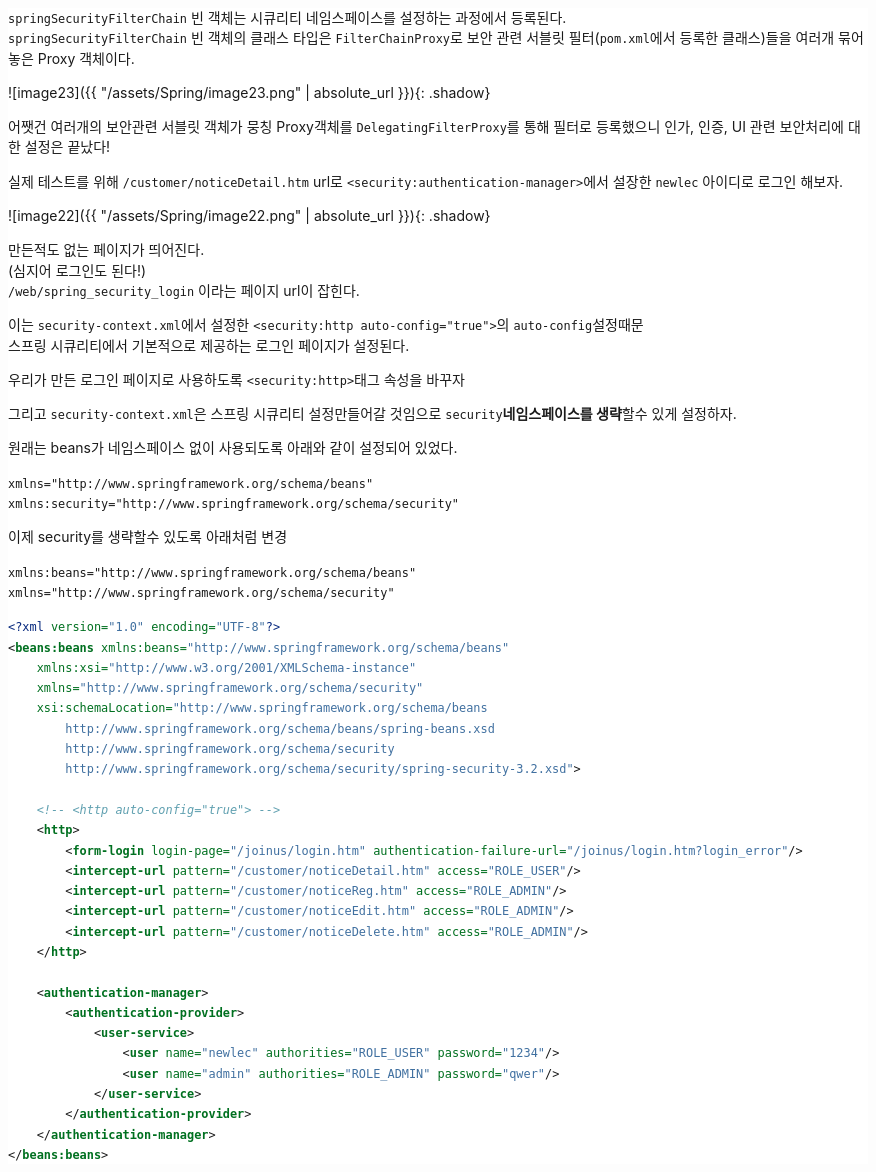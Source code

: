 `springSecurityFilterChain` 빈 객체는 시큐리티 네임스페이스를 설정하는 과정에서 등록된다.  
`springSecurityFilterChain` 빈 객체의 클래스 타입은 `FilterChainProxy`로 보안 관련 서블릿 필터(`pom.xml`에서 등록한 클래스)들을 여러개 묶어놓은 Proxy 객체이다.  

![image23]({{ "/assets/Spring/image23.png" | absolute_url }}){: .shadow}   

어쨋건 여러개의 보안관련 서블릿 객체가 뭉칭 Proxy객체를 `DelegatingFilterProxy`를 통해 필터로 등록했으니 인가, 인증, UI 관련 보안처리에 대한 설정은 끝났다!

실제 테스트를 위해 `/customer/noticeDetail.htm` url로 `<security:authentication-manager>`에서 설장한 `newlec` 아이디로 로그인 해보자.  

![image22]({{ "/assets/Spring/image22.png" | absolute_url }}){: .shadow}   

만든적도 없는 페이지가 띄어진다.  
(심지어 로그인도 된다!)  
`/web/spring_security_login` 이라는 페이지 url이 잡힌다.  

이는 `security-context.xml`에서 설정한 `<security:http auto-config="true">`의 `auto-config`설정때문   
스프링 시큐리티에서 기본적으로 제공하는 로그인 페이지가 설정된다.

우리가 만든 로그인 페이지로 사용하도록 `<security:http>`태그 속성을 바꾸자  

그리고 `security-context.xml`은 스프링 시큐리티 설정만들어갈 것임으로 `security`**네임스페이스를 생략**할수 있게 설정하자.  

원래는 beans가 네임스페이스 없이 사용되도록 아래와 같이 설정되어 있었다.
```
xmlns="http://www.springframework.org/schema/beans"
xmlns:security="http://www.springframework.org/schema/security"
```

이제 security를 생략할수 있도록 아래처럼 변경
```
xmlns:beans="http://www.springframework.org/schema/beans"
xmlns="http://www.springframework.org/schema/security"
```

```xml
<?xml version="1.0" encoding="UTF-8"?>
<beans:beans xmlns:beans="http://www.springframework.org/schema/beans"
	xmlns:xsi="http://www.w3.org/2001/XMLSchema-instance"
	xmlns="http://www.springframework.org/schema/security"
	xsi:schemaLocation="http://www.springframework.org/schema/beans 
		http://www.springframework.org/schema/beans/spring-beans.xsd
		http://www.springframework.org/schema/security 
		http://www.springframework.org/schema/security/spring-security-3.2.xsd">
	
	<!-- <http auto-config="true"> -->
	<http>
		<form-login login-page="/joinus/login.htm" authentication-failure-url="/joinus/login.htm?login_error"/>
		<intercept-url pattern="/customer/noticeDetail.htm" access="ROLE_USER"/>
		<intercept-url pattern="/customer/noticeReg.htm" access="ROLE_ADMIN"/>
		<intercept-url pattern="/customer/noticeEdit.htm" access="ROLE_ADMIN"/>
		<intercept-url pattern="/customer/noticeDelete.htm" access="ROLE_ADMIN"/>
	</http>
	
	<authentication-manager>
		<authentication-provider>
			<user-service>
				<user name="newlec" authorities="ROLE_USER" password="1234"/>
				<user name="admin" authorities="ROLE_ADMIN" password="qwer"/>
			</user-service>
		</authentication-provider>
	</authentication-manager>
</beans:beans>
```
